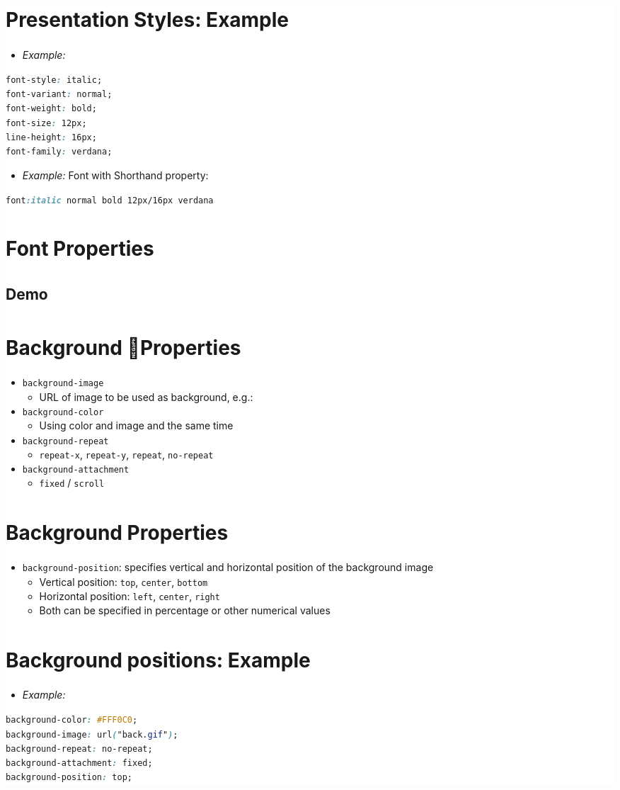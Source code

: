 # Presentation Styles: Example

- *Example:*

```css
font-style: italic;
font-variant: normal;
font-weight: bold;
font-size: 12px;
line-height: 16px;
font-family: verdana;
```

- *Example:* Font with Shorthand property:
```css
font:italic normal bold 12px/16px verdana
```


# Font Properties
##  Demo

# Background Properties

- `background-image`
  - URL of image to be used as background, e.g.:
- `background-color`
  - Using color and image and the same time
- `background-repeat`
  - `repeat-x`, `repeat-y`, `repeat`, `no-repeat`
- `background-attachment`
  - `fixed` / `scroll`

# Background Properties

- `background-position`: specifies vertical and horizontal position of the background image
  - Vertical position: `top`, `center`, `bottom`
  - Horizontal position: `left`, `center`, `right`
  - Both can be specified in percentage or other numerical values

# Background positions: Example

- *Example:*

```css
background-color: #FFF0C0;
background-image: url("back.gif");
background-repeat: no-repeat;
background-attachment: fixed;
background-position: top;
```
